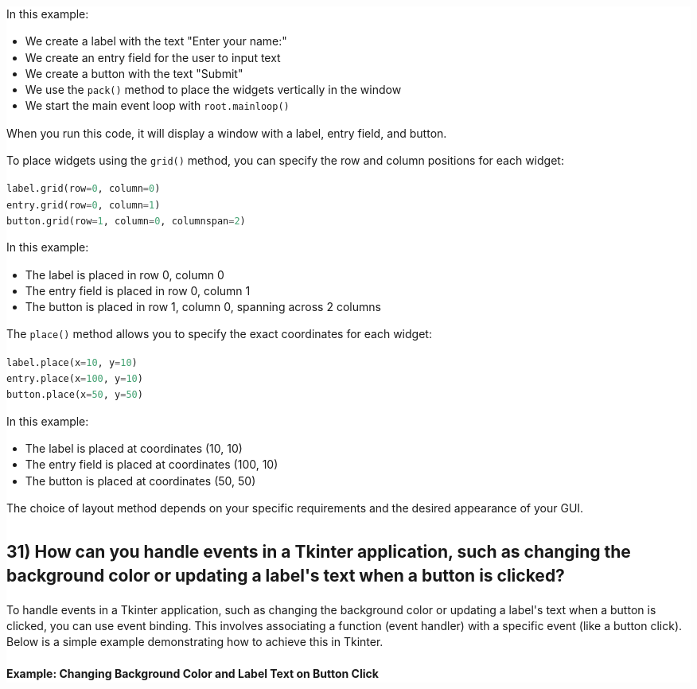 ```python
```

In this example:

- We create a label with the text "Enter your name:"
- We create an entry field for the user to input text
- We create a button with the text "Submit"
- We use the `pack()` method to place the widgets vertically in the window
- We start the main event loop with `root.mainloop()`

When you run this code, it will display a window with a label, entry field, and button.

To place widgets using the `grid()` method, you can specify the row and column positions for each widget:

```python
label.grid(row=0, column=0)
entry.grid(row=0, column=1)
button.grid(row=1, column=0, columnspan=2)

```

In this example:

- The label is placed in row 0, column 0
- The entry field is placed in row 0, column 1
- The button is placed in row 1, column 0, spanning across 2 columns

The `place()` method allows you to specify the exact coordinates for each widget:

```python
label.place(x=10, y=10)
entry.place(x=100, y=10)
button.place(x=50, y=50)

```

In this example:

- The label is placed at coordinates (10, 10)
- The entry field is placed at coordinates (100, 10)
- The button is placed at coordinates (50, 50)

The choice of layout method depends on your specific requirements and the desired appearance of your GUI.

## 31) How can you handle events in a Tkinter application, such as changing the background color or updating a label's text when a button is clicked?

To handle events in a Tkinter application, such as changing the background color or updating a label's text when a button is clicked, you can use event binding. This involves associating a function (event handler) with a specific event (like a button click). Below is a simple example demonstrating how to achieve this in Tkinter.

#### Example: Changing Background Color and Label Text on Button Click
